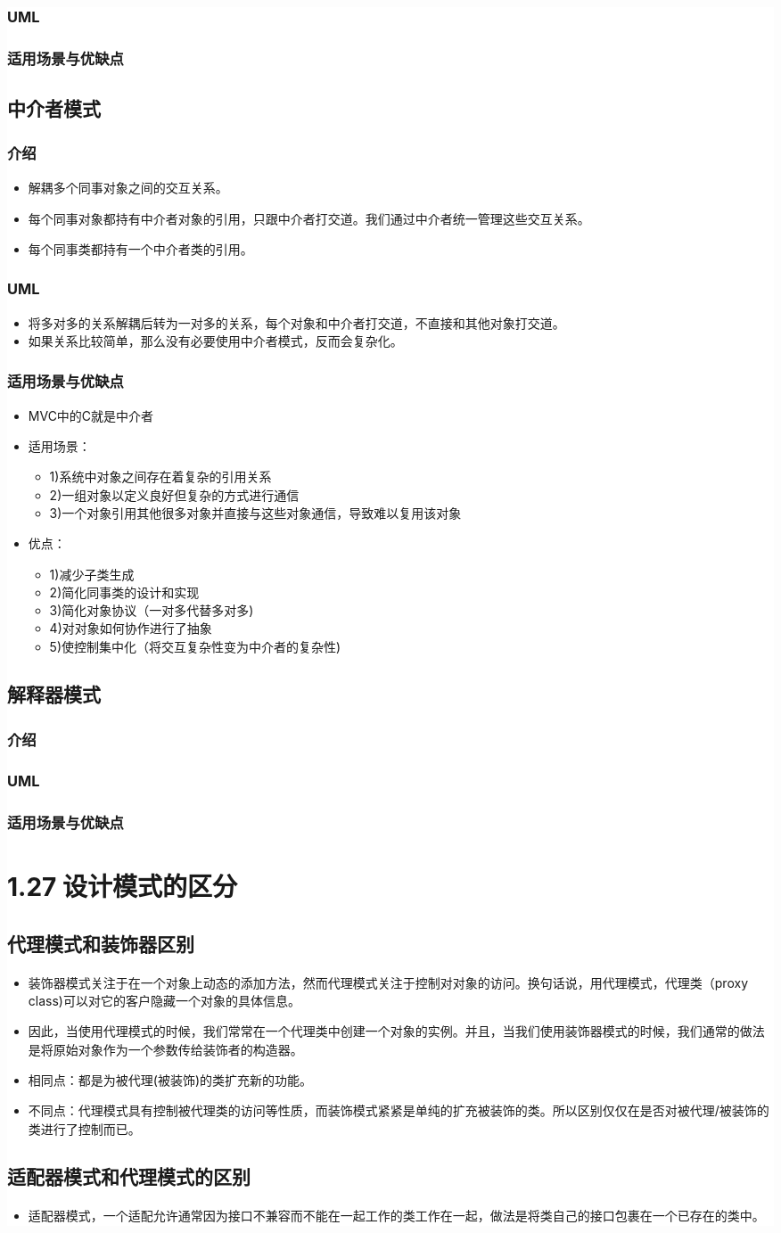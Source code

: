 ### UML

### 适用场景与优缺点

## 中介者模式
### 介绍
- 解耦多个同事对象之间的交互关系。
- 每个同事对象都持有中介者对象的引用，只跟中介者打交道。我们通过中介者统一管理这些交互关系。

- 每个同事类都持有一个中介者类的引用。
### UML

- 将多对多的关系解耦后转为一对多的关系，每个对象和中介者打交道，不直接和其他对象打交道。
- 如果关系比较简单，那么没有必要使用中介者模式，反而会复杂化。
### 适用场景与优缺点
- MVC中的C就是中介者

- 适用场景：
    - 1)系统中对象之间存在着复杂的引用关系
    - 2)一组对象以定义良好但复杂的方式进行通信
    - 3)一个对象引用其他很多对象并直接与这些对象通信，导致难以复用该对象

- 优点：
    - 1)减少子类生成
    - 2)简化同事类的设计和实现
    - 3)简化对象协议（一对多代替多对多)
    - 4)对对象如何协作进行了抽象
    - 5)使控制集中化（将交互复杂性变为中介者的复杂性)
## 解释器模式
### 介绍

### UML

### 适用场景与优缺点


# 1.27 设计模式的区分
## 代理模式和装饰器区别
- 装饰器模式关注于在一个对象上动态的添加方法，然而代理模式关注于控制对对象的访问。换句话说，用代理模式，代理类（proxy class)可以对它的客户隐藏一个对象的具体信息。
- 因此，当使用代理模式的时候，我们常常在一个代理类中创建一个对象的实例。并且，当我们使用装饰器模式的时候，我们通常的做法是将原始对象作为一个参数传给装饰者的构造器。

- 相同点：都是为被代理(被装饰)的类扩充新的功能。 
- 不同点：代理模式具有控制被代理类的访问等性质，而装饰模式紧紧是单纯的扩充被装饰的类。所以区别仅仅在是否对被代理/被装饰的类进行了控制而已。

## 适配器模式和代理模式的区别
- 适配器模式，一个适配允许通常因为接口不兼容而不能在一起工作的类工作在一起，做法是将类自己的接口包裹在一个已存在的类中。

